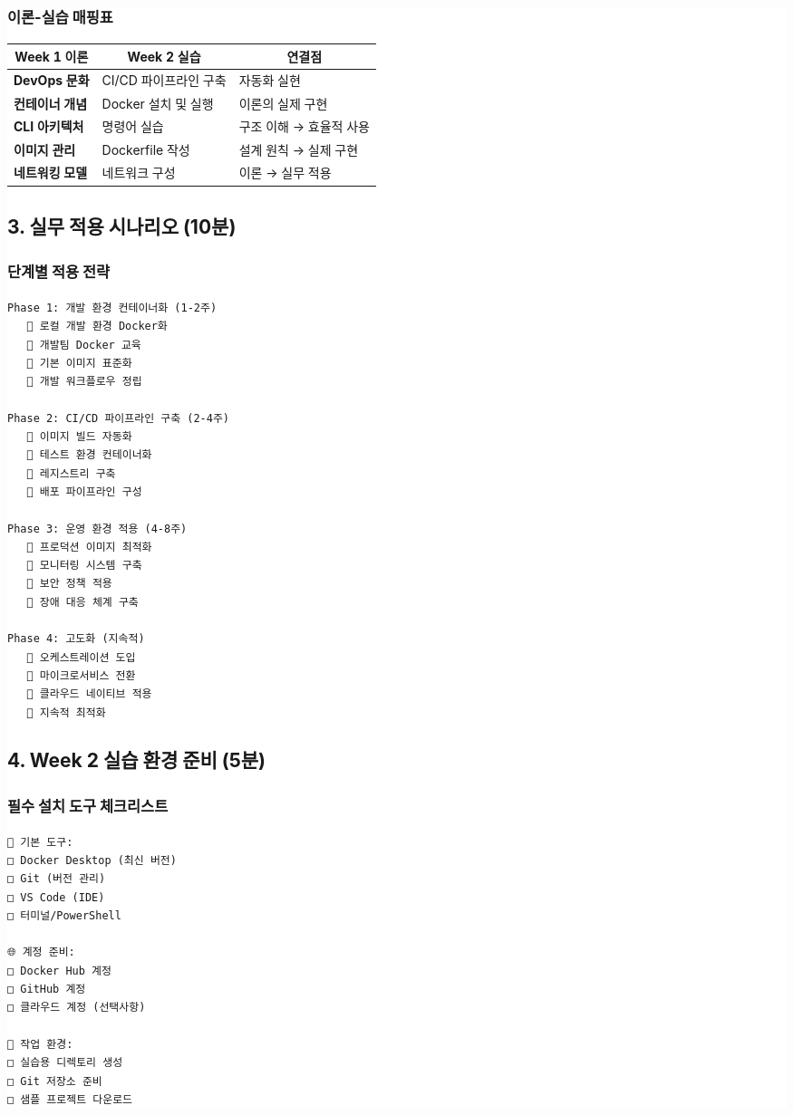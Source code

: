 ### 이론-실습 매핑표

| Week 1 이론 | Week 2 실습 | 연결점 |
|-------------|-------------|--------|
| **DevOps 문화** | CI/CD 파이프라인 구축 | 자동화 실현 |
| **컨테이너 개념** | Docker 설치 및 실행 | 이론의 실제 구현 |
| **CLI 아키텍처** | 명령어 실습 | 구조 이해 → 효율적 사용 |
| **이미지 관리** | Dockerfile 작성 | 설계 원칙 → 실제 구현 |
| **네트워킹 모델** | 네트워크 구성 | 이론 → 실무 적용 |

## 3. 실무 적용 시나리오 (10분)

### 단계별 적용 전략

```
Phase 1: 개발 환경 컨테이너화 (1-2주)
   🔹 로컬 개발 환경 Docker화
   🔹 개발팀 Docker 교육
   🔹 기본 이미지 표준화
   🔹 개발 워크플로우 정립

Phase 2: CI/CD 파이프라인 구축 (2-4주)
   🔹 이미지 빌드 자동화
   🔹 테스트 환경 컨테이너화
   🔹 레지스트리 구축
   🔹 배포 파이프라인 구성

Phase 3: 운영 환경 적용 (4-8주)
   🔹 프로덕션 이미지 최적화
   🔹 모니터링 시스템 구축
   🔹 보안 정책 적용
   🔹 장애 대응 체계 구축

Phase 4: 고도화 (지속적)
   🔹 오케스트레이션 도입
   🔹 마이크로서비스 전환
   🔹 클라우드 네이티브 적용
   🔹 지속적 최적화
```

## 4. Week 2 실습 환경 준비 (5분)

### 필수 설치 도구 체크리스트

```
🔧 기본 도구:
□ Docker Desktop (최신 버전)
□ Git (버전 관리)
□ VS Code (IDE)
□ 터미널/PowerShell

🌐 계정 준비:
□ Docker Hub 계정
□ GitHub 계정
□ 클라우드 계정 (선택사항)

📁 작업 환경:
□ 실습용 디렉토리 생성
□ Git 저장소 준비
□ 샘플 프로젝트 다운로드
```